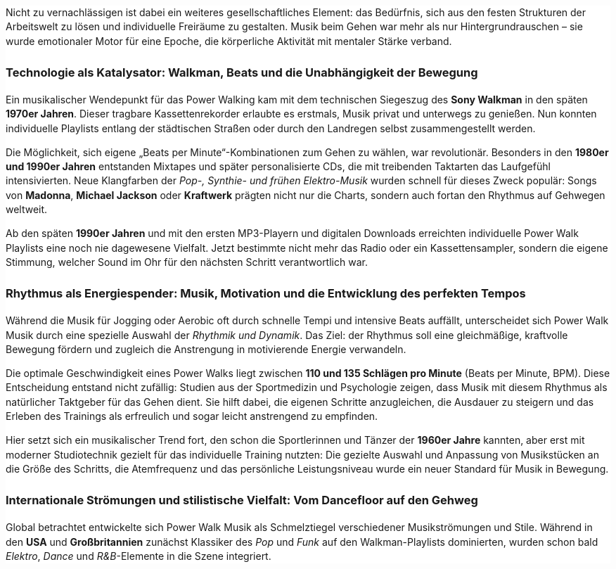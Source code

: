 Nicht zu vernachlässigen ist dabei ein weiteres gesellschaftliches Element: das Bedürfnis, sich aus
den festen Strukturen der Arbeitswelt zu lösen und individuelle Freiräume zu gestalten. Musik beim
Gehen war mehr als nur Hintergrundrauschen – sie wurde emotionaler Motor für eine Epoche, die
körperliche Aktivität mit mentaler Stärke verband.

### Technologie als Katalysator: Walkman, Beats und die Unabhängigkeit der Bewegung

Ein musikalischer Wendepunkt für das Power Walking kam mit dem technischen Siegeszug des **Sony
Walkman** in den späten **1970er Jahren**. Dieser tragbare Kassettenrekorder erlaubte es erstmals,
Musik privat und unterwegs zu genießen. Nun konnten individuelle Playlists entlang der städtischen
Straßen oder durch den Landregen selbst zusammengestellt werden.

Die Möglichkeit, sich eigene „Beats per Minute“-Kombinationen zum Gehen zu wählen, war revolutionär.
Besonders in den **1980er und 1990er Jahren** entstanden Mixtapes und später personalisierte CDs,
die mit treibenden Taktarten das Laufgefühl intensivierten. Neue Klangfarben der _Pop-, Synthie- und
frühen Elektro-Musik_ wurden schnell für dieses Zweck populär: Songs von **Madonna**, **Michael
Jackson** oder **Kraftwerk** prägten nicht nur die Charts, sondern auch fortan den Rhythmus auf
Gehwegen weltweit.

Ab den späten **1990er Jahren** und mit den ersten MP3-Playern und digitalen Downloads erreichten
individuelle Power Walk Playlists eine noch nie dagewesene Vielfalt. Jetzt bestimmte nicht mehr das
Radio oder ein Kassettensampler, sondern die eigene Stimmung, welcher Sound im Ohr für den nächsten
Schritt verantwortlich war.

### Rhythmus als Energiespender: Musik, Motivation und die Entwicklung des perfekten Tempos

Während die Musik für Jogging oder Aerobic oft durch schnelle Tempi und intensive Beats auffällt,
unterscheidet sich Power Walk Musik durch eine spezielle Auswahl der _Rhythmik und Dynamik_. Das
Ziel: der Rhythmus soll eine gleichmäßige, kraftvolle Bewegung fördern und zugleich die Anstrengung
in motivierende Energie verwandeln.

Die optimale Geschwindigkeit eines Power Walks liegt zwischen **110 und 135 Schlägen pro Minute**
(Beats per Minute, BPM). Diese Entscheidung entstand nicht zufällig: Studien aus der Sportmedizin
und Psychologie zeigen, dass Musik mit diesem Rhythmus als natürlicher Taktgeber für das Gehen
dient. Sie hilft dabei, die eigenen Schritte anzugleichen, die Ausdauer zu steigern und das Erleben
des Trainings als erfreulich und sogar leicht anstrengend zu empfinden.

Hier setzt sich ein musikalischer Trend fort, den schon die Sportlerinnen und Tänzer der **1960er
Jahre** kannten, aber erst mit moderner Studiotechnik gezielt für das individuelle Training nutzten:
Die gezielte Auswahl und Anpassung von Musikstücken an die Größe des Schritts, die Atemfrequenz und
das persönliche Leistungsniveau wurde ein neuer Standard für Musik in Bewegung.

### Internationale Strömungen und stilistische Vielfalt: Vom Dancefloor auf den Gehweg

Global betrachtet entwickelte sich Power Walk Musik als Schmelztiegel verschiedener Musikströmungen
und Stile. Während in den **USA** und **Großbritannien** zunächst Klassiker des _Pop_ und _Funk_ auf
den Walkman-Playlists dominierten, wurden schon bald _Elektro_, _Dance_ und _R&B_-Elemente in die
Szene integriert.
